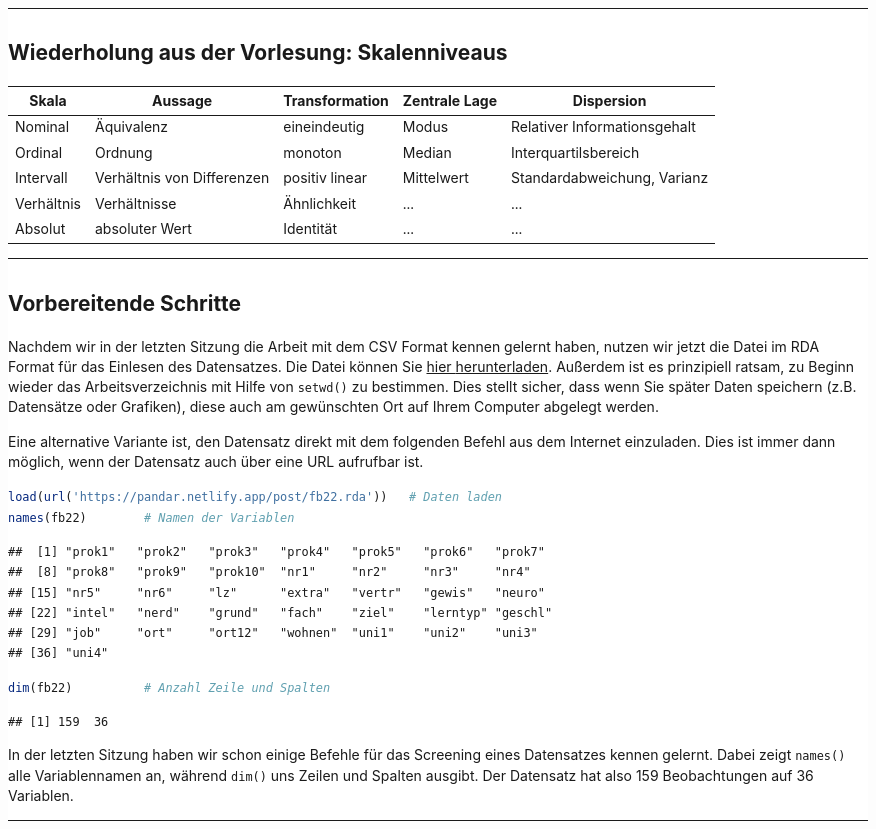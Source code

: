 ***

## Wiederholung aus der Vorlesung: Skalenniveaus

Skala | Aussage | Transformation | Zentrale Lage | Dispersion |
--- | ------------ | -------- | ---------- | ----------------- |
Nominal | Äquivalenz | eineindeutig | Modus | Relativer Informationsgehalt |
Ordinal | Ordnung | monoton | Median | Interquartilsbereich |
Intervall | Verhältnis von Differenzen | positiv linear | Mittelwert | Standardabweichung, Varianz |
Verhältnis | Verhältnisse | Ähnlichkeit | ... | ... |
Absolut | absoluter Wert | Identität | ... | ... |


***

## Vorbereitende Schritte

Nachdem wir in der letzten Sitzung die Arbeit mit dem CSV Format kennen gelernt haben, nutzen wir jetzt die Datei im RDA Format für das Einlesen des Datensatzes. Die Datei können Sie [hier <i class="fas fa-download"></i> herunterladen](/data/fb22.rda). Außerdem ist es prinzipiell ratsam, zu Beginn wieder das Arbeitsverzeichnis mit Hilfe von `setwd()` zu bestimmen. Dies stellt sicher, dass wenn Sie später Daten speichern (z.B. Datensätze oder Grafiken), diese auch am gewünschten Ort auf Ihrem Computer abgelegt werden. 

Eine alternative Variante ist, den Datensatz direkt mit dem folgenden Befehl aus dem Internet einzuladen. Dies ist immer dann möglich, wenn der Datensatz auch über eine URL aufrufbar ist. 


```r
load(url('https://pandar.netlify.app/post/fb22.rda'))   # Daten laden
names(fb22)        # Namen der Variablen
```

```
##  [1] "prok1"   "prok2"   "prok3"   "prok4"   "prok5"   "prok6"   "prok7"  
##  [8] "prok8"   "prok9"   "prok10"  "nr1"     "nr2"     "nr3"     "nr4"    
## [15] "nr5"     "nr6"     "lz"      "extra"   "vertr"   "gewis"   "neuro"  
## [22] "intel"   "nerd"    "grund"   "fach"    "ziel"    "lerntyp" "geschl" 
## [29] "job"     "ort"     "ort12"   "wohnen"  "uni1"    "uni2"    "uni3"   
## [36] "uni4"
```

```r
dim(fb22)          # Anzahl Zeile und Spalten
```

```
## [1] 159  36
```

In der letzten Sitzung haben wir schon einige Befehle für das Screening eines Datensatzes kennen gelernt. Dabei zeigt `names()` alle Variablennamen an, während `dim()` uns Zeilen und Spalten ausgibt. Der Datensatz hat also 159 Beobachtungen auf 36 Variablen.


***
